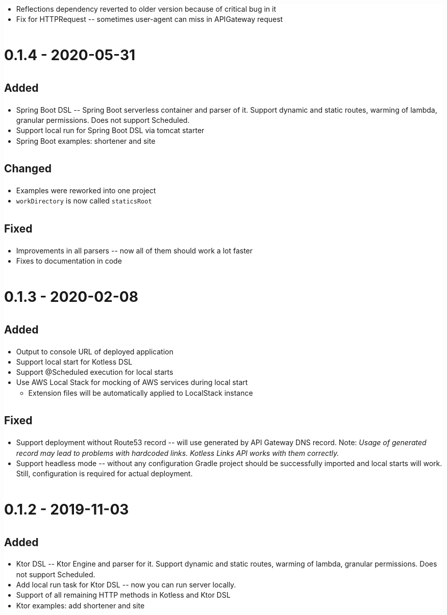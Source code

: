 * Reflections dependency reverted to older version because of critical bug in it
* Fix for HTTPRequest -- sometimes user-agent can miss in APIGateway request

# 0.1.4 - 2020-05-31

## Added

* Spring Boot DSL -- Spring Boot serverless container and parser of it. Support dynamic and static
  routes, warming of lambda, granular permissions. Does not support Scheduled.
* Support local run for Spring Boot DSL via tomcat starter
* Spring Boot examples: shortener and site

## Changed

* Examples were reworked into one project
* `workDirectory` is now called `staticsRoot`

## Fixed

* Improvements in all parsers -- now all of them should work a lot faster
* Fixes to documentation in code

# 0.1.3 - 2020-02-08

## Added

* Output to console URL of deployed application
* Support local start for Kotless DSL
* Support @Scheduled execution for local starts
* Use AWS Local Stack for mocking of AWS services during local start
    * Extension files will be automatically applied to LocalStack instance

## Fixed

* Support deployment without Route53 record -- will use generated by API Gateway DNS record. Note:
  *Usage of generated record may lead to problems with hardcoded links. Kotless Links API works with
  them correctly.*
* Support headless mode -- without any configuration Gradle project should be successfully imported and
  local starts will work. Still, configuration is required for actual deployment.

# 0.1.2 - 2019-11-03

## Added

* Ktor DSL -- Ktor Engine and parser for it. Support dynamic and static routes, warming of lambda,
  granular permissions. Does not support Scheduled.
* Add local run task for Ktor DSL -- now you can run server locally.
* Support of all remaining HTTP methods in Kotless and Ktor DSL
* Ktor examples: add shortener and site
